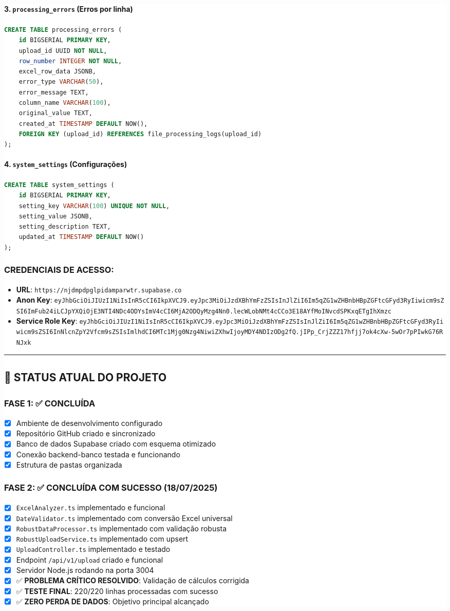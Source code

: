 
#### 3. `processing_errors` (Erros por linha)
```sql
CREATE TABLE processing_errors (
    id BIGSERIAL PRIMARY KEY,
    upload_id UUID NOT NULL,
    row_number INTEGER NOT NULL,
    excel_row_data JSONB,
    error_type VARCHAR(50),
    error_message TEXT,
    column_name VARCHAR(100),
    original_value TEXT,
    created_at TIMESTAMP DEFAULT NOW(),
    FOREIGN KEY (upload_id) REFERENCES file_processing_logs(upload_id)
);
```

#### 4. `system_settings` (Configurações)
```sql
CREATE TABLE system_settings (
    id BIGSERIAL PRIMARY KEY,
    setting_key VARCHAR(100) UNIQUE NOT NULL,
    setting_value JSONB,
    setting_description TEXT,
    updated_at TIMESTAMP DEFAULT NOW()
);
```

### CREDENCIAIS DE ACESSO:
- **URL**: `https://njdmpdpglpidamparwtr.supabase.co`
- **Anon Key**: `eyJhbGciOiJIUzI1NiIsInR5cCI6IkpXVCJ9.eyJpc3MiOiJzdXBhYmFzZSIsInJlZiI6Im5qZG1wZHBnbHBpZGFtcGFyd3RyIiwicm9sZSI6ImFub24iLCJpYXQiOjE3NTI4NDc4ODYsImV4cCI6MjA2ODQyMzg4Nn0.lecWLobNMt4cCCo3E18AYfMoINvcdSPKxqETgIhXmzc`
- **Service Role Key**: `eyJhbGciOiJIUzI1NiIsInR5cCI6IkpXVCJ9.eyJpc3MiOiJzdXBhYmFzZSIsInJlZiI6Im5qZG1wZHBnbHBpZGFtcGFyd3RyIiwicm9sZSI6InNlcnZpY2Vfcm9sZSIsImlhdCI6MTc1Mjg0Nzg4NiwiZXhwIjoyMDY4NDIzODg2fQ.jIPp_CrjZZZ17hfjj7ok4cXw-5wOr7pPIwkG76RNJxk`

---

## 🚀 STATUS ATUAL DO PROJETO

### FASE 1: ✅ CONCLUÍDA
- [x] Ambiente de desenvolvimento configurado
- [x] Repositório GitHub criado e sincronizado
- [x] Banco de dados Supabase criado com esquema otimizado
- [x] Conexão backend-banco testada e funcionando
- [x] Estrutura de pastas organizada

### FASE 2: ✅ CONCLUÍDA COM SUCESSO (18/07/2025)
- [x] `ExcelAnalyzer.ts` implementado e funcional
- [x] `DateValidator.ts` implementado com conversão Excel universal
- [x] `RobustDataProcessor.ts` implementado com validação robusta
- [x] `RobustUploadService.ts` implementado com upsert
- [x] `UploadController.ts` implementado e testado
- [x] Endpoint `/api/v1/upload` criado e funcional
- [x] Servidor Node.js rodando na porta 3004
- [x] ✅ **PROBLEMA CRÍTICO RESOLVIDO**: Validação de cálculos corrigida
- [x] ✅ **TESTE FINAL**: 220/220 linhas processadas com sucesso
- [x] ✅ **ZERO PERDA DE DADOS**: Objetivo principal alcançado
